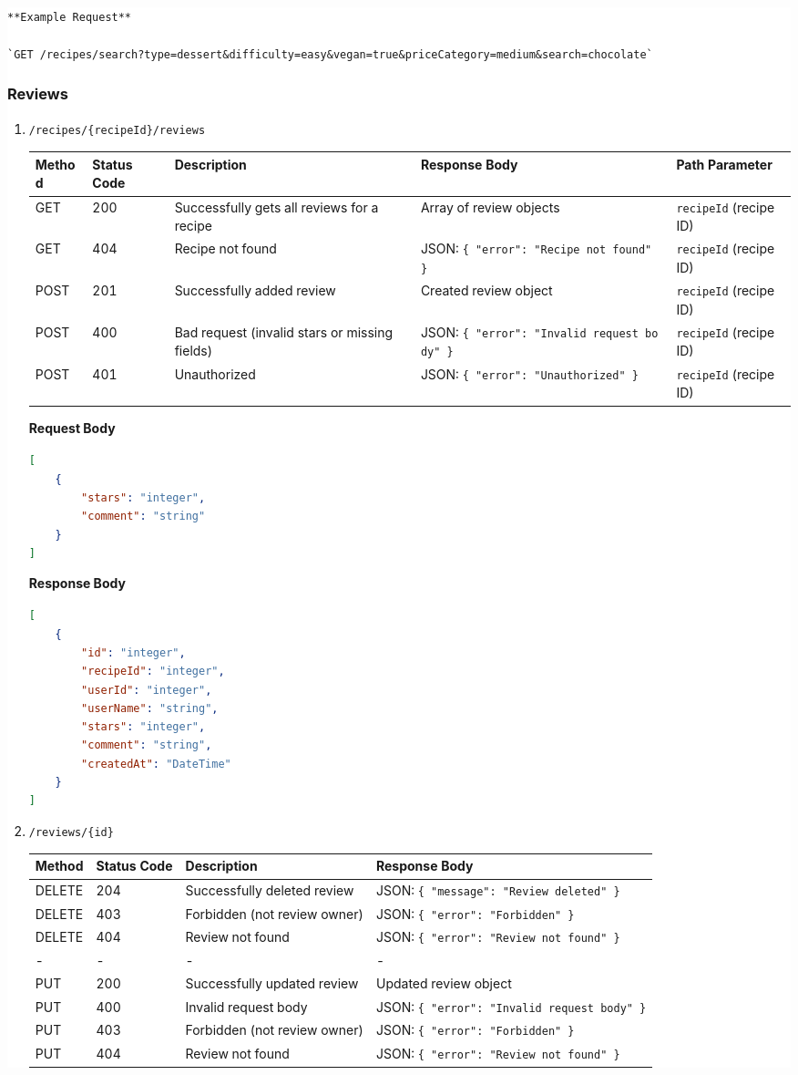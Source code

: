     **Example Request**

    `GET /recipes/search?type=dessert&difficulty=easy&vegan=true&priceCategory=medium&search=chocolate`

### Reviews

1. `/recipes/{recipeId}/reviews`

    | Method | Status Code | Description | Response Body | Path Parameter |
    |--------|-------------|-------------|---------------|----------------|
    | GET    | 200 | Successfully gets all reviews for a recipe | Array of review objects | `recipeId` (recipe ID) |
    | GET    | 404 | Recipe not found | JSON: `{ "error": "Recipe not found" }` | `recipeId` (recipe ID) |
    | POST   | 201 | Successfully added review | Created review object | `recipeId` (recipe ID) |
    | POST   | 400 | Bad request (invalid stars or missing fields) | JSON: `{ "error": "Invalid request body" }` | `recipeId` (recipe ID) |
    | POST   | 401 | Unauthorized | JSON: `{ "error": "Unauthorized" }` | `recipeId` (recipe ID) |

    **Request Body**

    ```json
    [
        {
            "stars": "integer",
            "comment": "string"
        }
    ]
    ```

    **Response Body**

    ```json
    [
        {
            "id": "integer",
            "recipeId": "integer",
            "userId": "integer",
            "userName": "string",
            "stars": "integer",
            "comment": "string",
            "createdAt": "DateTime"
        }
    ]
    ```

2. `/reviews/{id}`

    | Method | Status Code | Description | Response Body |
    |--------|-------------|-------------|---------------|
    | DELETE | 204 | Successfully deleted review | JSON: `{ "message": "Review deleted" }` |
    | DELETE | 403 | Forbidden (not review owner) |JSON: `{ "error": "Forbidden" }` |
    | DELETE | 404 | Review not found | JSON: `{ "error": "Review not found" }` |
    |-|-|-|-|
    | PUT    | 200 | Successfully updated review  | Updated review object |
    | PUT    | 400 | Invalid request body | JSON: `{ "error": "Invalid request body" }` |
    | PUT    | 403 | Forbidden (not review owner) | JSON: `{ "error": "Forbidden" }` |
    | PUT    | 404 | Review not found | JSON: `{ "error": "Review not found" }` |
